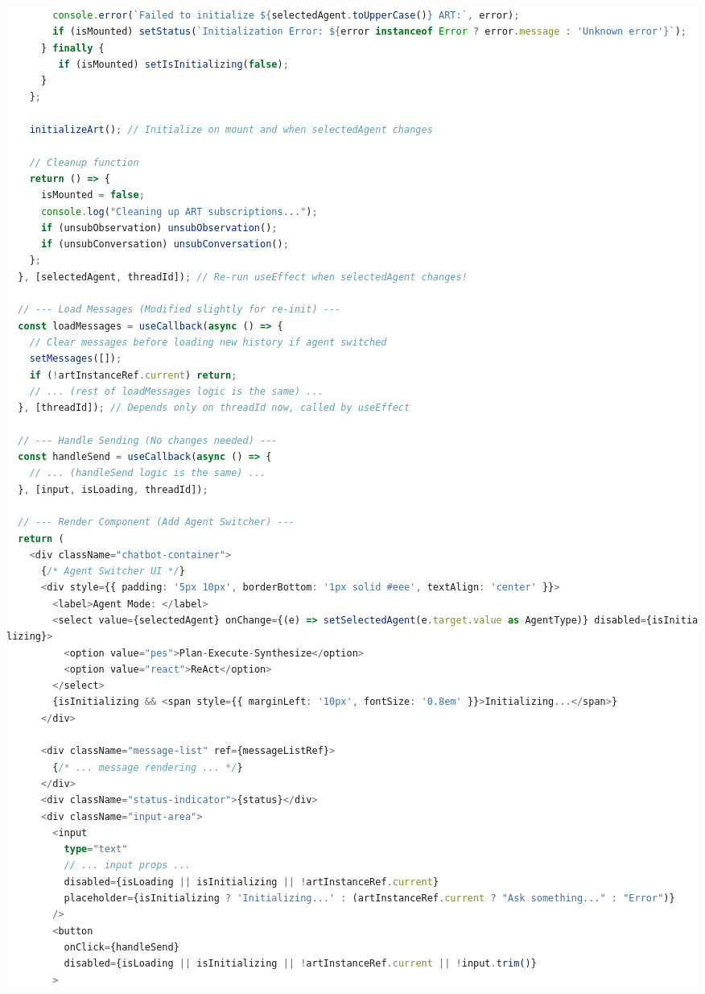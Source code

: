 ```typescript jsx
        console.error(`Failed to initialize ${selectedAgent.toUpperCase()} ART:`, error);
        if (isMounted) setStatus(`Initialization Error: ${error instanceof Error ? error.message : 'Unknown error'}`);
      } finally {
         if (isMounted) setIsInitializing(false);
      }
    };

    initializeArt(); // Initialize on mount and when selectedAgent changes

    // Cleanup function
    return () => {
      isMounted = false;
      console.log("Cleaning up ART subscriptions...");
      if (unsubObservation) unsubObservation();
      if (unsubConversation) unsubConversation();
    };
  }, [selectedAgent, threadId]); // Re-run useEffect when selectedAgent changes!

  // --- Load Messages (Modified slightly for re-init) ---
  const loadMessages = useCallback(async () => {
    // Clear messages before loading new history if agent switched
    setMessages([]);
    if (!artInstanceRef.current) return;
    // ... (rest of loadMessages logic is the same) ...
  }, [threadId]); // Depends only on threadId now, called by useEffect

  // --- Handle Sending (No changes needed) ---
  const handleSend = useCallback(async () => {
    // ... (handleSend logic is the same) ...
  }, [input, isLoading, threadId]);

  // --- Render Component (Add Agent Switcher) ---
  return (
    <div className="chatbot-container">
      {/* Agent Switcher UI */}
      <div style={{ padding: '5px 10px', borderBottom: '1px solid #eee', textAlign: 'center' }}>
        <label>Agent Mode: </label>
        <select value={selectedAgent} onChange={(e) => setSelectedAgent(e.target.value as AgentType)} disabled={isInitializing}>
          <option value="pes">Plan-Execute-Synthesize</option>
          <option value="react">ReAct</option>
        </select>
        {isInitializing && <span style={{ marginLeft: '10px', fontSize: '0.8em' }}>Initializing...</span>}
      </div>

      <div className="message-list" ref={messageListRef}>
        {/* ... message rendering ... */}
      </div>
      <div className="status-indicator">{status}</div>
      <div className="input-area">
        <input
          type="text"
          // ... input props ...
          disabled={isLoading || isInitializing || !artInstanceRef.current}
          placeholder={isInitializing ? 'Initializing...' : (artInstanceRef.current ? "Ask something..." : "Error")}
        />
        <button
          onClick={handleSend}
          disabled={isLoading || isInitializing || !artInstanceRef.current || !input.trim()}
        >
```